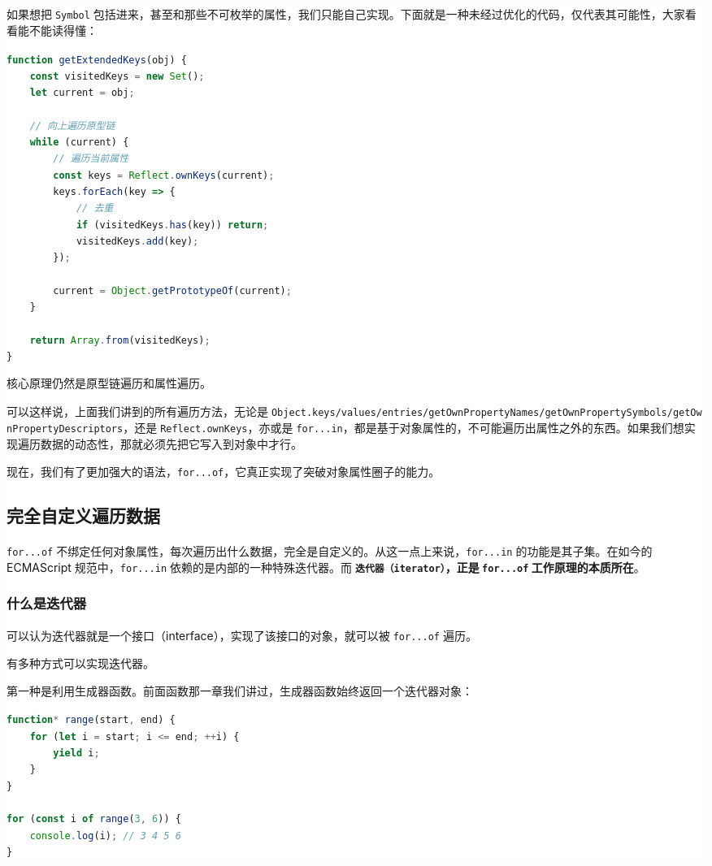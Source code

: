 如果想把 `Symbol` 包括进来，甚至和那些不可枚举的属性，我们只能自己实现。下面就是一种未经过优化的代码，仅代表其可能性，大家看看能不能读得懂：

```js
function getExtendedKeys(obj) {
    const visitedKeys = new Set();
    let current = obj;
    
    // 向上遍历原型链
    while (current) {
        // 遍历当前属性
        const keys = Reflect.ownKeys(current);
        keys.forEach(key => {
            // 去重
            if (visitedKeys.has(key)) return;
            visitedKeys.add(key);
        });

        current = Object.getPrototypeOf(current);
    }

    return Array.from(visitedKeys);
}
```

核心原理仍然是原型链遍历和属性遍历。

可以这样说，上面我们讲到的所有遍历方法，无论是 `Object.keys/values/entries/getOwnPropertyNames/getOwnPropertySymbols/getOwnPropertyDescriptors`，还是 `Reflect.ownKeys`，亦或是 `for...in`，都是基于对象属性的，不可能遍历出属性之外的东西。如果我们想实现遍历数据的动态性，那就必须先把它写入到对象中才行。

现在，我们有了更加强大的语法，`for...of`，它真正实现了突破对象属性圈子的能力。






## 完全自定义遍历数据

`for...of` 不绑定任何对象属性，每次遍历出什么数据，完全是自定义的。从这一点上来说，`for...in` 的功能是其子集。在如今的 ECMAScript 规范中，`for...in` 依赖的是内部的一种特殊迭代器。而 **`迭代器（iterator）`，正是 `for...of` 工作原理的本质所在**。

### 什么是迭代器

可以认为迭代器就是一个接口（interface），实现了该接口的对象，就可以被 `for...of` 遍历。

有多种方式可以实现迭代器。

第一种是利用生成器函数。前面函数那一章我们讲过，生成器函数始终返回一个迭代器对象：

```js
function* range(start, end) {
    for (let i = start; i <= end; ++i) {
        yield i;
    }
}

for (const i of range(3, 6)) {
    console.log(i); // 3 4 5 6
}
```
